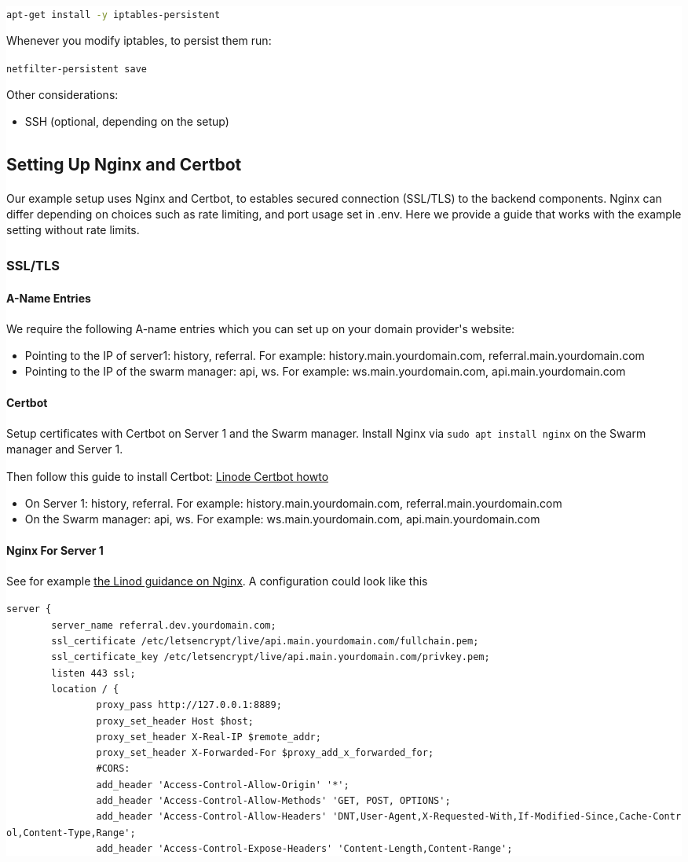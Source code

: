 ```bash
apt-get install -y iptables-persistent
```

Whenever you modify iptables, to persist them run:

```bash
netfilter-persistent save
```

Other considerations:

- SSH (optional, depending on the setup)

## Setting Up Nginx and Certbot

Our example setup uses Nginx and Certbot, to estables secured connection (SSL/TLS) to the backend components.
Nginx can differ depending on choices such as rate limiting, and port usage set in .env.
Here we provide a guide that works with the example setting without rate limits.

### SSL/TLS

#### A-Name Entries

We require the following A-name entries which you can set up on your domain provider's website:

- Pointing to the IP of server1: history, referral. For example: history.main.yourdomain.com, referral.main.yourdomain.com
- Pointing to the IP of the swarm manager: api, ws. For example: ws.main.yourdomain.com, api.main.yourdomain.com

#### Certbot

Setup certificates with Certbot on Server 1 and the Swarm manager.
Install Nginx via `sudo apt install nginx` on the Swarm manager and Server 1.

Then follow this guide to install Certbot:
[Linode Certbot howto](https://www.linode.com/docs/guides/enabling-https-using-certbot-with-nginx-on-ubuntu/)

- On Server 1: history, referral. For example: history.main.yourdomain.com, referral.main.yourdomain.com
- On the Swarm manager: api, ws. For example: ws.main.yourdomain.com, api.main.yourdomain.com

#### Nginx For Server 1

See for example [the Linod guidance on Nginx](https://www.linode.com/docs/guides/how-to-install-and-use-nginx-on-ubuntu-20-04/#manage-nginx).
A configuration could look like this

```
server {
        server_name referral.dev.yourdomain.com;
        ssl_certificate /etc/letsencrypt/live/api.main.yourdomain.com/fullchain.pem;
        ssl_certificate_key /etc/letsencrypt/live/api.main.yourdomain.com/privkey.pem;
        listen 443 ssl;
        location / {
                proxy_pass http://127.0.0.1:8889;
                proxy_set_header Host $host;
                proxy_set_header X-Real-IP $remote_addr;
                proxy_set_header X-Forwarded-For $proxy_add_x_forwarded_for;
                #CORS:
                add_header 'Access-Control-Allow-Origin' '*';
                add_header 'Access-Control-Allow-Methods' 'GET, POST, OPTIONS';
                add_header 'Access-Control-Allow-Headers' 'DNT,User-Agent,X-Requested-With,If-Modified-Since,Cache-Control,Content-Type,Range';
                add_header 'Access-Control-Expose-Headers' 'Content-Length,Content-Range';

```